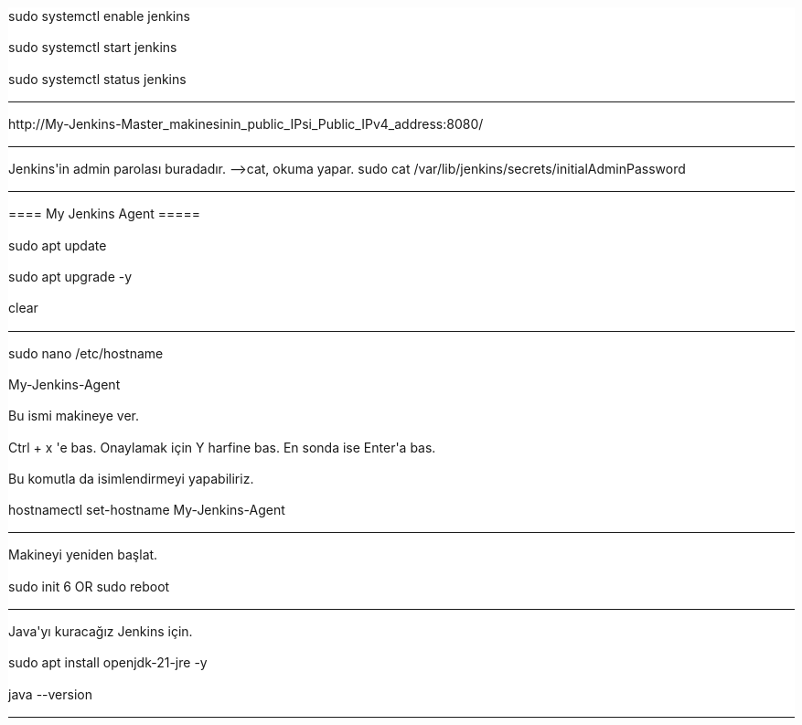 sudo systemctl enable jenkins

sudo systemctl start jenkins

sudo systemctl status jenkins

<hr/>


http://My-Jenkins-Master_makinesinin_public_IPsi_Public_IPv4_address:8080/


<hr/>

Jenkins'in admin parolası buradadır.
-->cat, okuma yapar.
sudo cat  /var/lib/jenkins/secrets/initialAdminPassword


<hr/>



====  My Jenkins Agent  =====

sudo apt update

sudo apt upgrade -y

clear

<hr/>


sudo nano /etc/hostname

My-Jenkins-Agent

Bu ismi makineye ver.


Ctrl + x 'e bas.
Onaylamak için Y harfine bas.
En sonda ise Enter'a bas.


Bu komutla da isimlendirmeyi yapabiliriz.

hostnamectl set-hostname My-Jenkins-Agent


<hr/>

Makineyi yeniden başlat.

sudo init 6         OR      sudo reboot

<hr/>

Java'yı kuracağız Jenkins için.

sudo apt install openjdk-21-jre -y

java --version

<hr/>
